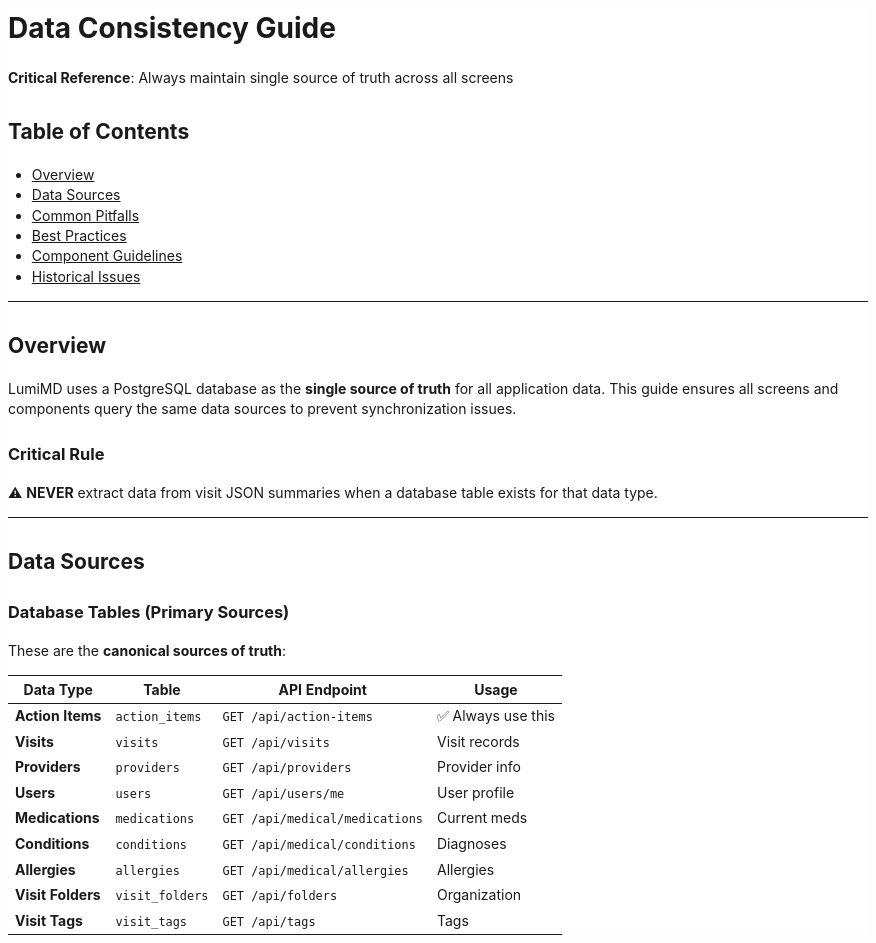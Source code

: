 # Data Consistency Guide

**Critical Reference**: Always maintain single source of truth across all screens

## Table of Contents
- [Overview](#overview)
- [Data Sources](#data-sources)
- [Common Pitfalls](#common-pitfalls)
- [Best Practices](#best-practices)
- [Component Guidelines](#component-guidelines)
- [Historical Issues](#historical-issues)

---

## Overview

LumiMD uses a PostgreSQL database as the **single source of truth** for all application data. This guide ensures all screens and components query the same data sources to prevent synchronization issues.

### Critical Rule
⚠️ **NEVER** extract data from visit JSON summaries when a database table exists for that data type.

---

## Data Sources

### Database Tables (Primary Sources)

These are the **canonical sources of truth**:

| Data Type | Table | API Endpoint | Usage |
|-----------|-------|--------------|-------|
| **Action Items** | `action_items` | `GET /api/action-items` | ✅ Always use this |
| **Visits** | `visits` | `GET /api/visits` | Visit records |
| **Providers** | `providers` | `GET /api/providers` | Provider info |
| **Users** | `users` | `GET /api/users/me` | User profile |
| **Medications** | `medications` | `GET /api/medical/medications` | Current meds |
| **Conditions** | `conditions` | `GET /api/medical/conditions` | Diagnoses |
| **Allergies** | `allergies` | `GET /api/medical/allergies` | Allergies |
| **Visit Folders** | `visit_folders` | `GET /api/folders` | Organization |
| **Visit Tags** | `visit_tags` | `GET /api/tags` | Tags |
